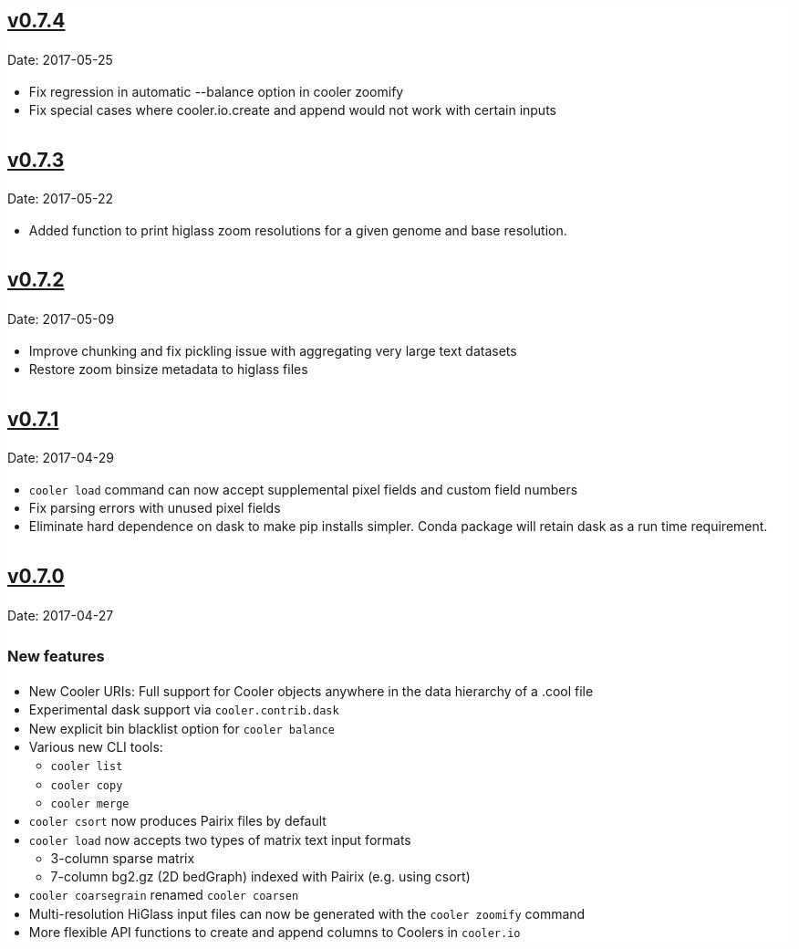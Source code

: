 
## [v0.7.4](https://github.com/mirnylab/cooler/compare/v0.7.3...v0.7.4)

Date: 2017-05-25

* Fix regression in automatic --balance option in cooler zoomify
* Fix special cases where cooler.io.create and append would not work with certain inputs


## [v0.7.3](https://github.com/mirnylab/cooler/compare/v0.7.2...v0.7.3)

Date: 2017-05-22

* Added function to print higlass zoom resolutions for a given genome and base resolution.


## [v0.7.2](https://github.com/mirnylab/cooler/compare/v0.7.1...v0.7.2)

Date: 2017-05-09

* Improve chunking and fix pickling issue with aggregating very large text datasets
* Restore zoom binsize metadata to higlass files


## [v0.7.1](https://github.com/mirnylab/cooler/compare/v0.7.0...v0.7.1)

Date: 2017-04-29

* `cooler load` command can now accept supplemental pixel fields and custom field numbers
* Fix parsing errors with unused pixel fields
* Eliminate hard dependence on dask to make pip installs simpler. Conda package will retain dask as a run time requirement.


## [v0.7.0](https://github.com/mirnylab/cooler/compare/v0.6.6...v0.7.0)

Date: 2017-04-27

### New features

* New Cooler URIs: Full support for Cooler objects anywhere in the data hierarchy of a .cool file
* Experimental dask support via `cooler.contrib.dask`
* New explicit bin blacklist option for `cooler balance`
* Various new CLI tools:
    * `cooler list`
    * `cooler copy`
    * `cooler merge`
* `cooler csort` now produces Pairix files by default
* `cooler load` now accepts two types of matrix text input formats
    * 3-column sparse matrix
    * 7-column bg2.gz (2D bedGraph) indexed with Pairix (e.g. using csort)
* `cooler coarsegrain` renamed `cooler coarsen`
* Multi-resolution HiGlass input files can now be generated with the `cooler zoomify` command
* More flexible API functions to create and append columns to Coolers in `cooler.io`
